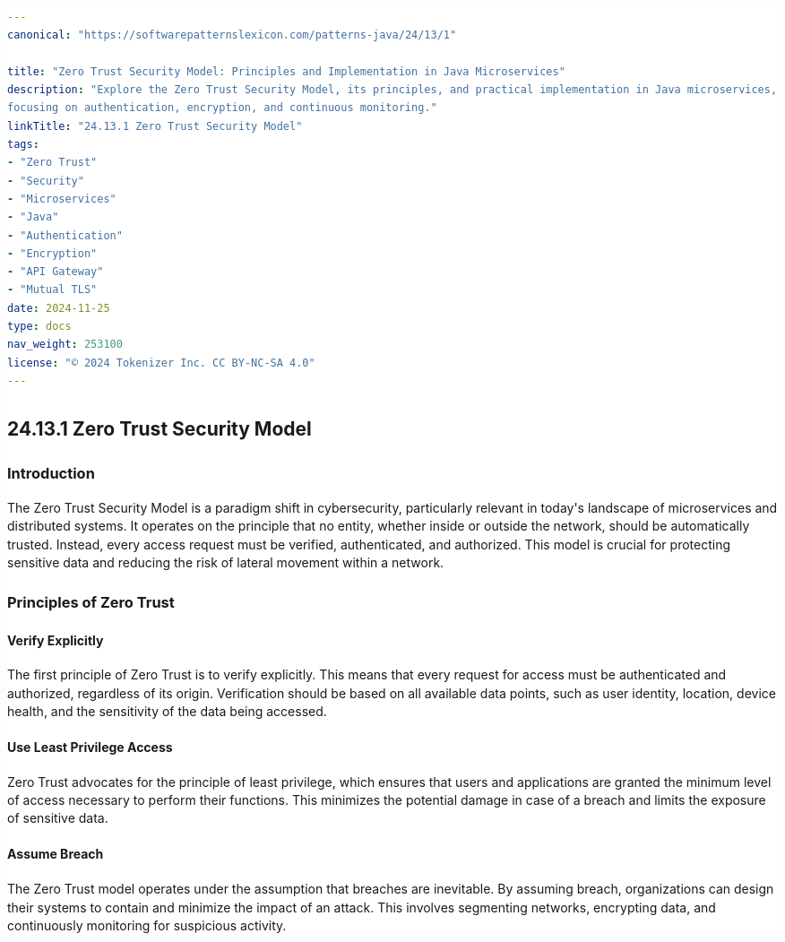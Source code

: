 ```yaml
---
canonical: "https://softwarepatternslexicon.com/patterns-java/24/13/1"

title: "Zero Trust Security Model: Principles and Implementation in Java Microservices"
description: "Explore the Zero Trust Security Model, its principles, and practical implementation in Java microservices, focusing on authentication, encryption, and continuous monitoring."
linkTitle: "24.13.1 Zero Trust Security Model"
tags:
- "Zero Trust"
- "Security"
- "Microservices"
- "Java"
- "Authentication"
- "Encryption"
- "API Gateway"
- "Mutual TLS"
date: 2024-11-25
type: docs
nav_weight: 253100
license: "© 2024 Tokenizer Inc. CC BY-NC-SA 4.0"
---
```


## 24.13.1 Zero Trust Security Model

### Introduction

The Zero Trust Security Model is a paradigm shift in cybersecurity, particularly relevant in today's landscape of microservices and distributed systems. It operates on the principle that no entity, whether inside or outside the network, should be automatically trusted. Instead, every access request must be verified, authenticated, and authorized. This model is crucial for protecting sensitive data and reducing the risk of lateral movement within a network.

### Principles of Zero Trust

#### Verify Explicitly

The first principle of Zero Trust is to verify explicitly. This means that every request for access must be authenticated and authorized, regardless of its origin. Verification should be based on all available data points, such as user identity, location, device health, and the sensitivity of the data being accessed.

#### Use Least Privilege Access

Zero Trust advocates for the principle of least privilege, which ensures that users and applications are granted the minimum level of access necessary to perform their functions. This minimizes the potential damage in case of a breach and limits the exposure of sensitive data.

#### Assume Breach

The Zero Trust model operates under the assumption that breaches are inevitable. By assuming breach, organizations can design their systems to contain and minimize the impact of an attack. This involves segmenting networks, encrypting data, and continuously monitoring for suspicious activity.

